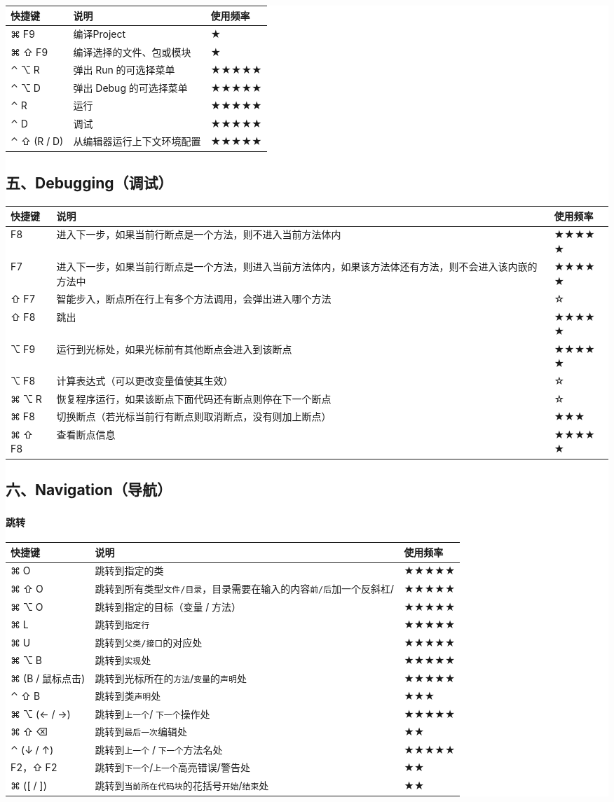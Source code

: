 | 快捷键      | 说明                       | 使用频率 |
| :---------- | :------------------------- | :------- |
| ⌘ F9        | 编译Project                | ★        |
| ⌘ ⇧ F9      | 编译选择的文件、包或模块   | ★        |
| ⌃ ⌥ R       | 弹出 Run 的可选择菜单      | ★★★★★    |
| ⌃ ⌥ D       | 弹出 Debug 的可选择菜单    | ★★★★★    |
| ⌃ R         | 运行                       | ★★★★★    |
| ⌃ D         | 调试                       | ★★★★★    |
| ⌃ ⇧ (R / D) | 从编辑器运行上下文环境配置 | ★★★★★    |

## 五、Debugging（调试）

| 快捷键 | 说明                                                         | 使用频率 |
| :----- | :----------------------------------------------------------- | :------- |
| F8     | 进入下一步，如果当前行断点是一个方法，则不进入当前方法体内   | ★★★★★    |
| F7     | 进入下一步，如果当前行断点是一个方法，则进入当前方法体内，如果该方法体还有方法，则不会进入该内嵌的方法中 | ★★★★★    |
| ⇧ F7   | 智能步入，断点所在行上有多个方法调用，会弹出进入哪个方法     | ☆        |
| ⇧ F8   | 跳出                                                         | ★★★★★    |
| ⌥ F9   | 运行到光标处，如果光标前有其他断点会进入到该断点             | ★★★★★    |
| ⌥ F8   | 计算表达式（可以更改变量值使其生效）                         | ☆        |
| ⌘ ⌥ R  | 恢复程序运行，如果该断点下面代码还有断点则停在下一个断点     | ☆        |
| ⌘ F8   | 切换断点（若光标当前行有断点则取消断点，没有则加上断点）     | ★★★      |
| ⌘ ⇧ F8 | 查看断点信息                                                 | ★★★★★    |

## 六、Navigation（导航）

#### 跳转

| 快捷键           | 说明                                                         | 使用频率 |
| :--------------- | :----------------------------------------------------------- | :------- |
| ⌘ O              | 跳转到指定的类                                               | ★★★★★    |
| ⌘ ⇧ O            | 跳转到所有类型`文件/目录`，目录需要在输入的内容`前/后`加一个反斜杠/ | ★★★★★    |
| ⌘ ⌥ O            | 跳转到指定的目标（变量 / 方法）                              | ★★★★★    |
| ⌘ L              | 跳转到`指定行`                                               | ★★★★★    |
| ⌘ U              | 跳转到`父类/接口`的对应处                                    | ★★★★★    |
| ⌘ ⌥ B            | 跳转到`实现`处                                               | ★★★★★    |
| ⌘ (B / 鼠标点击) | 跳转到光标所在的`方法`/`变量`的`声明`处                      | ★★★★★    |
| ⌃ ⇧ B            | 跳转到类`声明`处                                             | ★★★      |
| ⌘ ⌥ (← / →)      | 跳转到`上一个`/ `下一个`操作处                               | ★★★★★    |
| ⌘ ⇧ ⌫            | 跳转到`最后一次`编辑处                                       | ★★       |
| ⌃ (↓ / ↑)        | 跳转到`上一个` / `下一个`方法名处                            | ★★★★★    |
| F2，⇧ F2         | 跳转到`下一个`/`上一个`高亮错误/警告处                       | ★★       |
| ⌘ ([ / ])        | 跳转到`当前所在代码块`的花括号`开始`/`结束`处                | ★★       |
